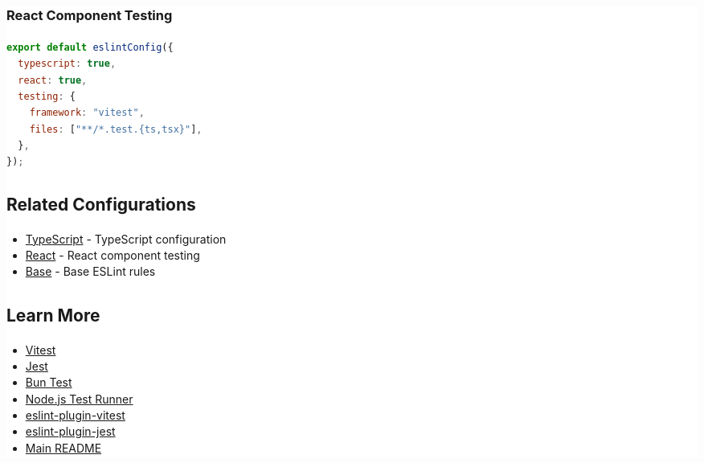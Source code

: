 ### React Component Testing

```js
export default eslintConfig({
  typescript: true,
  react: true,
  testing: {
    framework: "vitest",
    files: ["**/*.test.{ts,tsx}"],
  },
});
```

## Related Configurations

- [TypeScript](../typescript/README.md) - TypeScript configuration
- [React](../react/README.md) - React component testing
- [Base](../base/README.md) - Base ESLint rules

## Learn More

- [Vitest](https://vitest.dev/)
- [Jest](https://jestjs.io/)
- [Bun Test](https://bun.sh/docs/cli/test)
- [Node.js Test Runner](https://nodejs.org/api/test.html)
- [eslint-plugin-vitest](https://github.com/vitest-dev/eslint-plugin-vitest)
- [eslint-plugin-jest](https://github.com/jest-community/eslint-plugin-jest)
- [Main README](../../../README.md)
